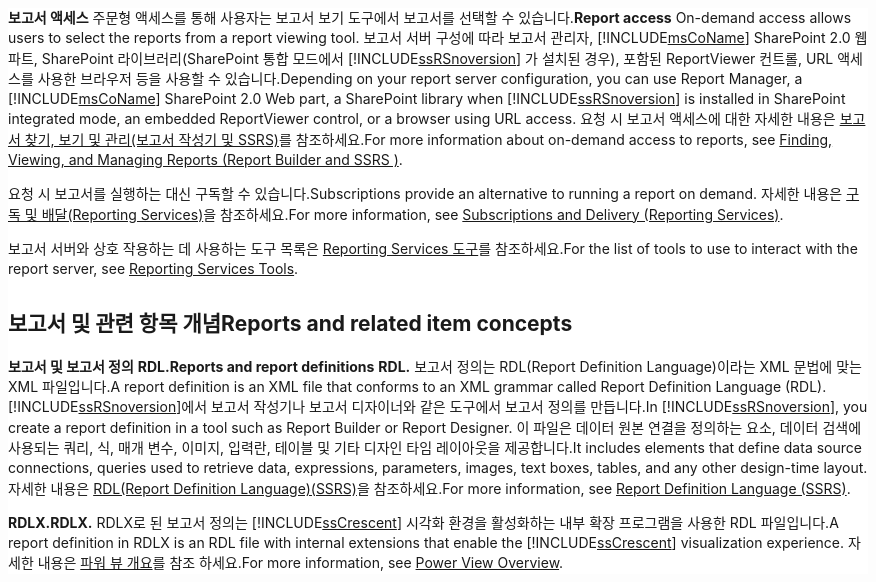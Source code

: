  <span data-ttu-id="70ff5-154">**보고서 액세스** 주문형 액세스를 통해 사용자는 보고서 보기 도구에서 보고서를 선택할 수 있습니다.</span><span class="sxs-lookup"><span data-stu-id="70ff5-154">**Report access** On-demand access allows users to select the reports from a report viewing tool.</span></span> <span data-ttu-id="70ff5-155">보고서 서버 구성에 따라 보고서 관리자, [!INCLUDE[msCoName](../includes/msconame-md.md)] SharePoint 2.0 웹 파트, SharePoint 라이브러리(SharePoint 통합 모드에서 [!INCLUDE[ssRSnoversion](../includes/ssrsnoversion-md.md)] 가 설치된 경우), 포함된 ReportViewer 컨트롤, URL 액세스를 사용한 브라우저 등을 사용할 수 있습니다.</span><span class="sxs-lookup"><span data-stu-id="70ff5-155">Depending on your report server configuration, you can use Report Manager, a [!INCLUDE[msCoName](../includes/msconame-md.md)] SharePoint 2.0 Web part, a SharePoint library when [!INCLUDE[ssRSnoversion](../includes/ssrsnoversion-md.md)] is installed in SharePoint integrated mode, an embedded ReportViewer control, or a browser using URL access.</span></span> <span data-ttu-id="70ff5-156">요청 시 보고서 액세스에 대한 자세한 내용은 [보고서 찾기, 보기 및 관리&#40;보고서 작성기 및 SSRS&#41;](report-builder/finding-viewing-and-managing-reports-report-builder-and-ssrs.md)를 참조하세요.</span><span class="sxs-lookup"><span data-stu-id="70ff5-156">For more information about on-demand access to reports, see [Finding, Viewing, and Managing Reports &#40;Report Builder and SSRS &#41;](report-builder/finding-viewing-and-managing-reports-report-builder-and-ssrs.md).</span></span>

 <span data-ttu-id="70ff5-157">요청 시 보고서를 실행하는 대신 구독할 수 있습니다.</span><span class="sxs-lookup"><span data-stu-id="70ff5-157">Subscriptions provide an alternative to running a report on demand.</span></span> <span data-ttu-id="70ff5-158">자세한 내용은 [구독 및 배달&#40;Reporting Services&#41;](subscriptions/subscriptions-and-delivery-reporting-services.md)을 참조하세요.</span><span class="sxs-lookup"><span data-stu-id="70ff5-158">For more information, see [Subscriptions and Delivery &#40;Reporting Services&#41;](subscriptions/subscriptions-and-delivery-reporting-services.md).</span></span>

 <span data-ttu-id="70ff5-159">보고서 서버와 상호 작용하는 데 사용하는 도구 목록은 [Reporting Services 도구](tools/reporting-services-tools.md)를 참조하세요.</span><span class="sxs-lookup"><span data-stu-id="70ff5-159">For the list of tools to use to interact with the report server, see [Reporting Services Tools](tools/reporting-services-tools.md).</span></span>

##  <a name="reports-and-related-item-concepts"></a><a name="bkmk_ReportsandRelatedItemConcepts"></a> <span data-ttu-id="70ff5-160">보고서 및 관련 항목 개념</span><span class="sxs-lookup"><span data-stu-id="70ff5-160">Reports and related item concepts</span></span>
 <span data-ttu-id="70ff5-161">**보고서 및 보고서 정의** **RDL.**</span><span class="sxs-lookup"><span data-stu-id="70ff5-161">**Reports and report definitions** **RDL.**</span></span> <span data-ttu-id="70ff5-162">보고서 정의는 RDL(Report Definition Language)이라는 XML 문법에 맞는 XML 파일입니다.</span><span class="sxs-lookup"><span data-stu-id="70ff5-162">A report definition is an XML file that conforms to an XML grammar called Report Definition Language (RDL).</span></span> <span data-ttu-id="70ff5-163">[!INCLUDE[ssRSnoversion](../includes/ssrsnoversion-md.md)]에서 보고서 작성기나 보고서 디자이너와 같은 도구에서 보고서 정의를 만듭니다.</span><span class="sxs-lookup"><span data-stu-id="70ff5-163">In [!INCLUDE[ssRSnoversion](../includes/ssrsnoversion-md.md)], you create a report definition in a tool such as Report Builder or Report Designer.</span></span> <span data-ttu-id="70ff5-164">이 파일은 데이터 원본 연결을 정의하는 요소, 데이터 검색에 사용되는 쿼리, 식, 매개 변수, 이미지, 입력란, 테이블 및 기타 디자인 타임 레이아웃을 제공합니다.</span><span class="sxs-lookup"><span data-stu-id="70ff5-164">It includes elements that define data source connections, queries used to retrieve data, expressions, parameters, images, text boxes, tables, and any other design-time layout.</span></span> <span data-ttu-id="70ff5-165">자세한 내용은 [RDL(Report Definition Language)&#40;SSRS&#41;](reports/report-definition-language-ssrs.md)을 참조하세요.</span><span class="sxs-lookup"><span data-stu-id="70ff5-165">For more information, see [Report Definition Language &#40;SSRS&#41;](reports/report-definition-language-ssrs.md).</span></span>

 <span data-ttu-id="70ff5-166">**RDLX.**</span><span class="sxs-lookup"><span data-stu-id="70ff5-166">**RDLX.**</span></span> <span data-ttu-id="70ff5-167">RDLX로 된 보고서 정의는 [!INCLUDE[ssCrescent](../includes/sscrescent-md.md)] 시각화 환경을 활성화하는 내부 확장 프로그램을 사용한 RDL 파일입니다.</span><span class="sxs-lookup"><span data-stu-id="70ff5-167">A report definition in RDLX is an RDL file with internal extensions that enable the [!INCLUDE[ssCrescent](../includes/sscrescent-md.md)] visualization experience.</span></span> <span data-ttu-id="70ff5-168">자세한 내용은 [파워 뷰 개요](https://support.office.com/article/power-view-explore-visualize-and-present-your-data-98268d31-97e2-42aa-a52b-a68cf460472e#__toc328127684)를 참조 하세요.</span><span class="sxs-lookup"><span data-stu-id="70ff5-168">For more information, see [Power View Overview](https://support.office.com/article/power-view-explore-visualize-and-present-your-data-98268d31-97e2-42aa-a52b-a68cf460472e#__toc328127684).</span></span>

